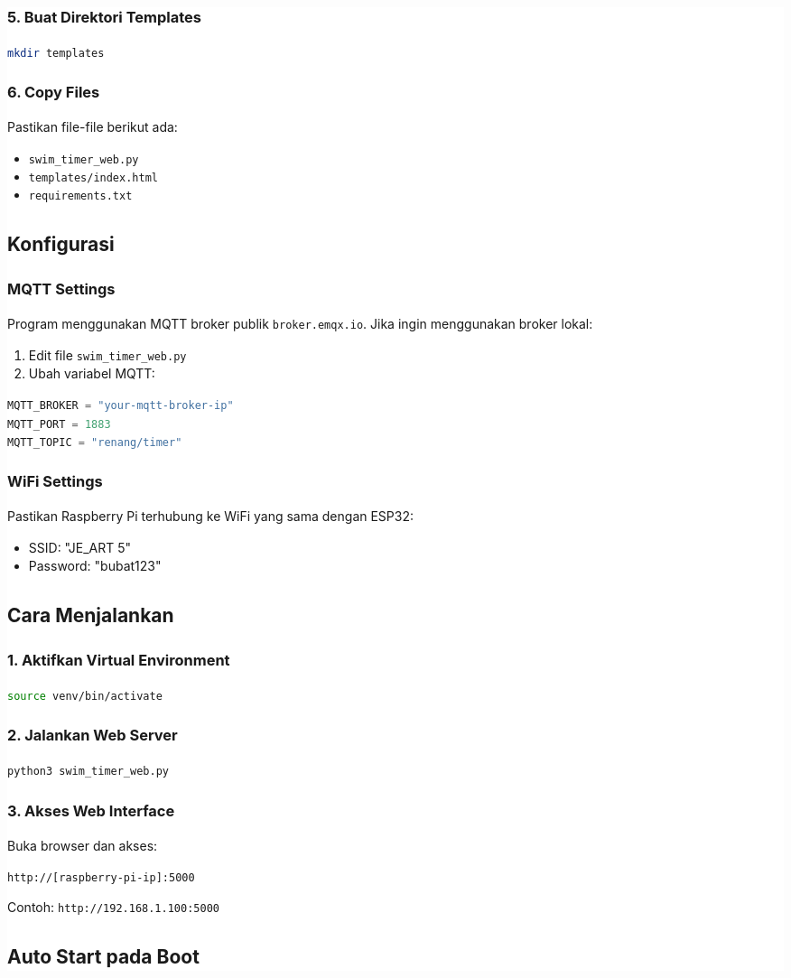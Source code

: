 ### 5. Buat Direktori Templates
```bash
mkdir templates
```

### 6. Copy Files
Pastikan file-file berikut ada:
- `swim_timer_web.py`
- `templates/index.html`
- `requirements.txt`

## Konfigurasi

### MQTT Settings
Program menggunakan MQTT broker publik `broker.emqx.io`. Jika ingin menggunakan broker lokal:

1. Edit file `swim_timer_web.py`
2. Ubah variabel MQTT:
```python
MQTT_BROKER = "your-mqtt-broker-ip"
MQTT_PORT = 1883
MQTT_TOPIC = "renang/timer"
```

### WiFi Settings
Pastikan Raspberry Pi terhubung ke WiFi yang sama dengan ESP32:
- SSID: "JE_ART 5"
- Password: "bubat123"

## Cara Menjalankan

### 1. Aktifkan Virtual Environment
```bash
source venv/bin/activate
```

### 2. Jalankan Web Server
```bash
python3 swim_timer_web.py
```

### 3. Akses Web Interface
Buka browser dan akses:
```
http://[raspberry-pi-ip]:5000
```

Contoh: `http://192.168.1.100:5000`

## Auto Start pada Boot

